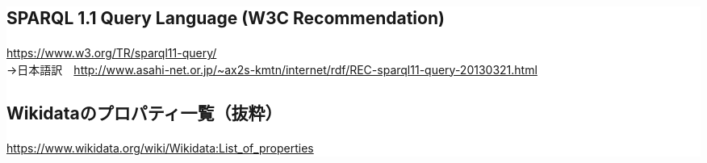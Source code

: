 ## SPARQL 1.1 Query Language (W3C Recommendation)
https://www.w3.org/TR/sparql11-query/   
→日本語訳　http://www.asahi-net.or.jp/~ax2s-kmtn/internet/rdf/REC-sparql11-query-20130321.html

## Wikidataのプロパティ一覧（抜粋）
https://www.wikidata.org/wiki/Wikidata:List_of_properties

